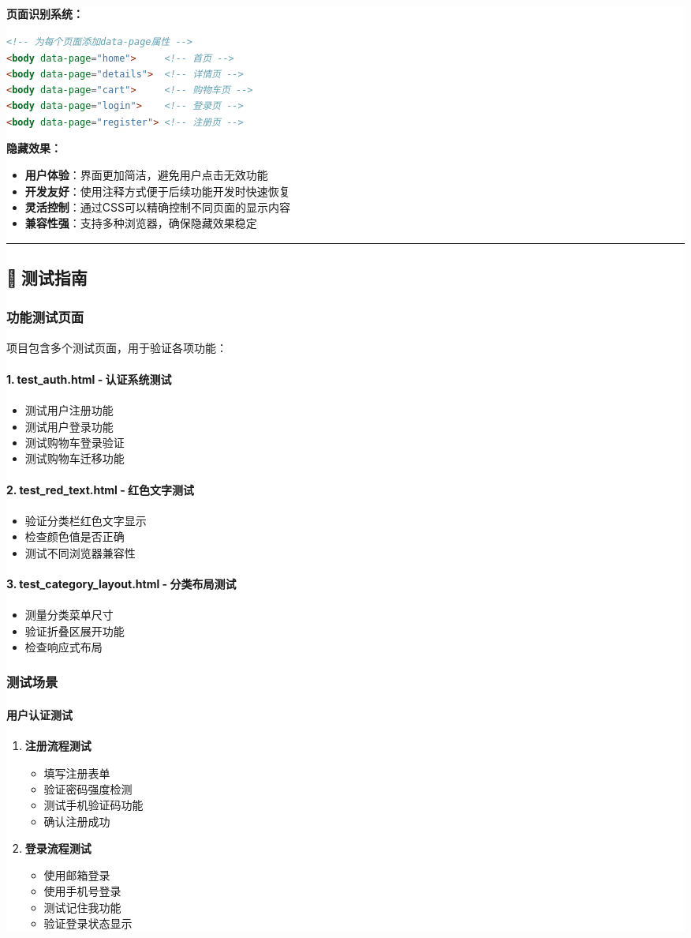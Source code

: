 **页面识别系统：**
```html
<!-- 为每个页面添加data-page属性 -->
<body data-page="home">     <!-- 首页 -->
<body data-page="details">  <!-- 详情页 -->
<body data-page="cart">     <!-- 购物车页 -->
<body data-page="login">    <!-- 登录页 -->
<body data-page="register"> <!-- 注册页 -->
```

**隐藏效果：**
- **用户体验**：界面更加简洁，避免用户点击无效功能
- **开发友好**：使用注释方式便于后续功能开发时快速恢复
- **灵活控制**：通过CSS可以精确控制不同页面的显示内容
- **兼容性强**：支持多种浏览器，确保隐藏效果稳定

---

## 🧪 测试指南

### 功能测试页面
项目包含多个测试页面，用于验证各项功能：

#### 1. test_auth.html - 认证系统测试
- 测试用户注册功能
- 测试用户登录功能
- 测试购物车登录验证
- 测试购物车迁移功能

#### 2. test_red_text.html - 红色文字测试
- 验证分类栏红色文字显示
- 检查颜色值是否正确
- 测试不同浏览器兼容性

#### 3. test_category_layout.html - 分类布局测试
- 测量分类菜单尺寸
- 验证折叠区展开功能
- 检查响应式布局

### 测试场景

#### 用户认证测试
1. **注册流程测试**
   - 填写注册表单
   - 验证密码强度检测
   - 测试手机验证码功能
   - 确认注册成功

2. **登录流程测试**
   - 使用邮箱登录
   - 使用手机号登录
   - 测试记住我功能
   - 验证登录状态显示
